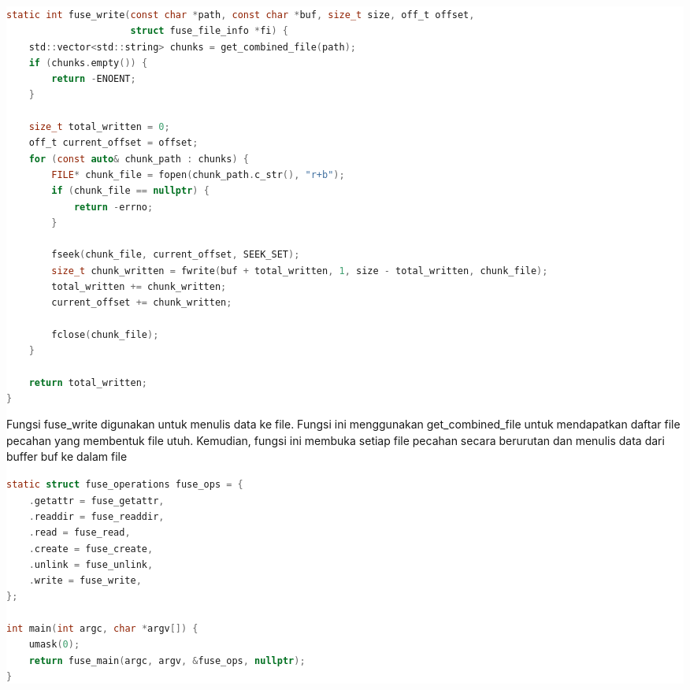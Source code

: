 ```c
static int fuse_write(const char *path, const char *buf, size_t size, off_t offset,
                      struct fuse_file_info *fi) {
    std::vector<std::string> chunks = get_combined_file(path);
    if (chunks.empty()) {
        return -ENOENT;
    }

    size_t total_written = 0;
    off_t current_offset = offset;
    for (const auto& chunk_path : chunks) {
        FILE* chunk_file = fopen(chunk_path.c_str(), "r+b");
        if (chunk_file == nullptr) {
            return -errno;
        }

        fseek(chunk_file, current_offset, SEEK_SET);
        size_t chunk_written = fwrite(buf + total_written, 1, size - total_written, chunk_file);
        total_written += chunk_written;
        current_offset += chunk_written;

        fclose(chunk_file);
    }

    return total_written;
}
```
Fungsi fuse_write digunakan untuk menulis data ke file. Fungsi ini menggunakan get_combined_file untuk mendapatkan daftar file pecahan yang membentuk file utuh. Kemudian, fungsi ini membuka setiap file pecahan secara berurutan dan menulis data dari buffer buf ke dalam file 
```c
static struct fuse_operations fuse_ops = {
    .getattr = fuse_getattr,
    .readdir = fuse_readdir,
    .read = fuse_read,
    .create = fuse_create,
    .unlink = fuse_unlink,
    .write = fuse_write,
};

int main(int argc, char *argv[]) {
    umask(0);
    return fuse_main(argc, argv, &fuse_ops, nullptr);
}
```




